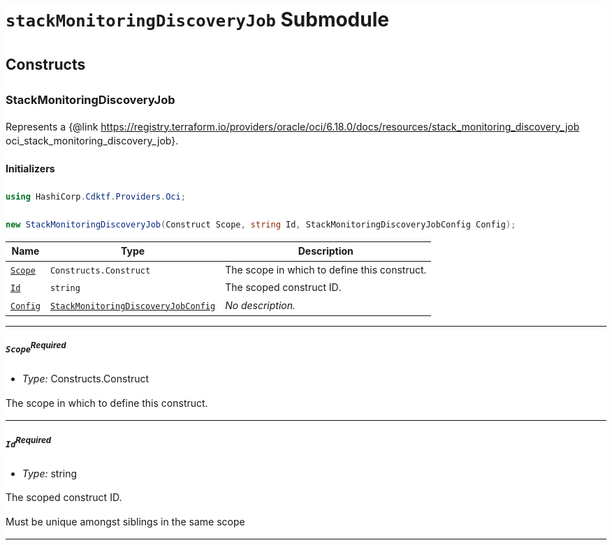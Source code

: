 # `stackMonitoringDiscoveryJob` Submodule <a name="`stackMonitoringDiscoveryJob` Submodule" id="rhizo-co-terraform-provider-oci.stackMonitoringDiscoveryJob"></a>

## Constructs <a name="Constructs" id="Constructs"></a>

### StackMonitoringDiscoveryJob <a name="StackMonitoringDiscoveryJob" id="rhizo-co-terraform-provider-oci.stackMonitoringDiscoveryJob.StackMonitoringDiscoveryJob"></a>

Represents a {@link https://registry.terraform.io/providers/oracle/oci/6.18.0/docs/resources/stack_monitoring_discovery_job oci_stack_monitoring_discovery_job}.

#### Initializers <a name="Initializers" id="rhizo-co-terraform-provider-oci.stackMonitoringDiscoveryJob.StackMonitoringDiscoveryJob.Initializer"></a>

```csharp
using HashiCorp.Cdktf.Providers.Oci;

new StackMonitoringDiscoveryJob(Construct Scope, string Id, StackMonitoringDiscoveryJobConfig Config);
```

| **Name** | **Type** | **Description** |
| --- | --- | --- |
| <code><a href="#rhizo-co-terraform-provider-oci.stackMonitoringDiscoveryJob.StackMonitoringDiscoveryJob.Initializer.parameter.scope">Scope</a></code> | <code>Constructs.Construct</code> | The scope in which to define this construct. |
| <code><a href="#rhizo-co-terraform-provider-oci.stackMonitoringDiscoveryJob.StackMonitoringDiscoveryJob.Initializer.parameter.id">Id</a></code> | <code>string</code> | The scoped construct ID. |
| <code><a href="#rhizo-co-terraform-provider-oci.stackMonitoringDiscoveryJob.StackMonitoringDiscoveryJob.Initializer.parameter.config">Config</a></code> | <code><a href="#rhizo-co-terraform-provider-oci.stackMonitoringDiscoveryJob.StackMonitoringDiscoveryJobConfig">StackMonitoringDiscoveryJobConfig</a></code> | *No description.* |

---

##### `Scope`<sup>Required</sup> <a name="Scope" id="rhizo-co-terraform-provider-oci.stackMonitoringDiscoveryJob.StackMonitoringDiscoveryJob.Initializer.parameter.scope"></a>

- *Type:* Constructs.Construct

The scope in which to define this construct.

---

##### `Id`<sup>Required</sup> <a name="Id" id="rhizo-co-terraform-provider-oci.stackMonitoringDiscoveryJob.StackMonitoringDiscoveryJob.Initializer.parameter.id"></a>

- *Type:* string

The scoped construct ID.

Must be unique amongst siblings in the same scope

---